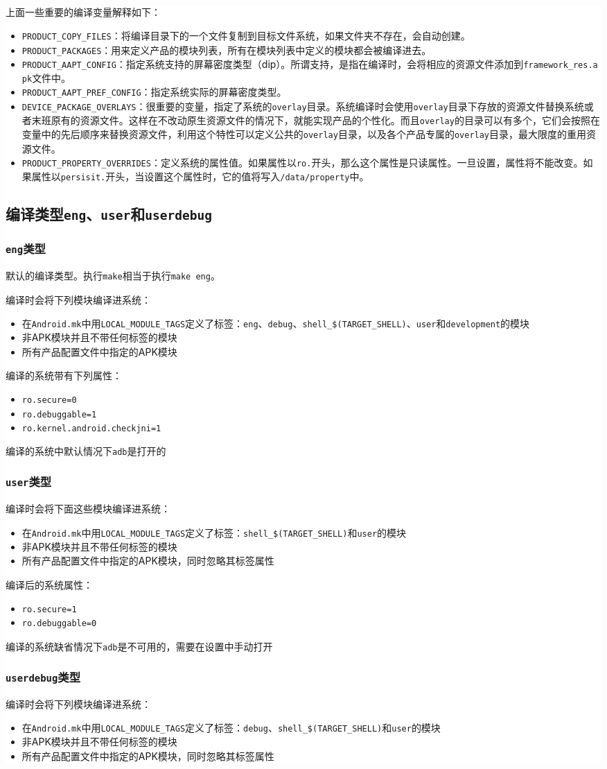 上面一些重要的编译变量解释如下：

- `PRODUCT_COPY_FILES`：将编译目录下的一个文件复制到目标文件系统，如果文件夹不存在，会自动创建。
- `PRODUCT_PACKAGES`：用来定义产品的模块列表，所有在模块列表中定义的模块都会被编译进去。
- `PRODUCT_AAPT_CONFIG`：指定系统支持的屏幕密度类型（dip）。所谓支持，是指在编译时，会将相应的资源文件添加到`framework_res.apk`文件中。
- `PRODUCT_AAPT_PREF_CONFIG`：指定系统实际的屏幕密度类型。
- `DEVICE_PACKAGE_OVERLAYS`：很重要的变量，指定了系统的`overlay`目录。系统编译时会使用`overlay`目录下存放的资源文件替换系统或者末班原有的资源文件。这样在不改动原生资源文件的情况下，就能实现产品的个性化。而且`overlay`的目录可以有多个，它们会按照在变量中的先后顺序来替换资源文件，利用这个特性可以定义公共的`overlay`目录，以及各个产品专属的`overlay`目录，最大限度的重用资源文件。
- `PRODUCT_PROPERTY_OVERRIDES`：定义系统的属性值。如果属性以`ro.`开头，那么这个属性是只读属性。一旦设置，属性将不能改变。如果属性以`persisit.`开头，当设置这个属性时，它的值将写入`/data/property`中。

## 编译类型`eng`、`user`和`userdebug`

### `eng`类型

默认的编译类型。执行`make`相当于执行`make eng`。

编译时会将下列模块编译进系统：

- 在`Android.mk`中用`LOCAL_MODULE_TAGS`定义了标签：`eng`、`debug`、`shell_$(TARGET_SHELL)`、`user`和`development`的模块
- 非APK模块并且不带任何标签的模块
- 所有产品配置文件中指定的APK模块

编译的系统带有下列属性：

- `ro.secure=0`
- `ro.debuggable=1`
- `ro.kernel.android.checkjni=1`

编译的系统中默认情况下`adb`是打开的

### `user`类型

编译时会将下面这些模块编译进系统：

- 在`Android.mk`中用`LOCAL_MODULE_TAGS`定义了标签：`shell_$(TARGET_SHELL)`和`user`的模块
- 非APK模块并且不带任何标签的模块
- 所有产品配置文件中指定的APK模块，同时忽略其标签属性

编译后的系统属性：

- `ro.secure=1`
- `ro.debuggable=0`

编译的系统缺省情况下`adb`是不可用的，需要在设置中手动打开

### `userdebug`类型

编译时会将下列模块编译进系统：

- 在`Android.mk`中用`LOCAL_MODULE_TAGS`定义了标签：`debug`、`shell_$(TARGET_SHELL)`和`user`的模块
- 非APK模块并且不带任何标签的模块
- 所有产品配置文件中指定的APK模块，同时忽略其标签属性
